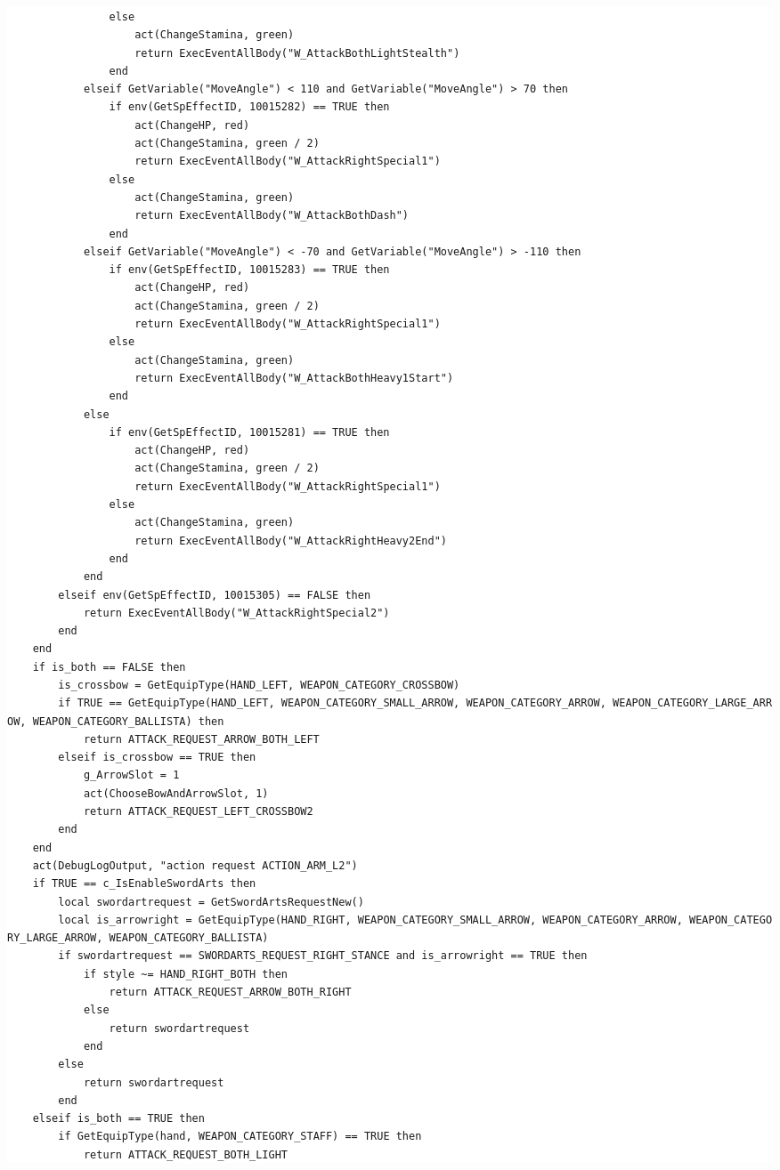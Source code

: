 					else
						act(ChangeStamina, green)
						return ExecEventAllBody("W_AttackBothLightStealth")
					end
				elseif GetVariable("MoveAngle") < 110 and GetVariable("MoveAngle") > 70 then
					if env(GetSpEffectID, 10015282) == TRUE then
						act(ChangeHP, red)
						act(ChangeStamina, green / 2)
						return ExecEventAllBody("W_AttackRightSpecial1")
					else
						act(ChangeStamina, green)
						return ExecEventAllBody("W_AttackBothDash")
					end
				elseif GetVariable("MoveAngle") < -70 and GetVariable("MoveAngle") > -110 then
					if env(GetSpEffectID, 10015283) == TRUE then
						act(ChangeHP, red)
						act(ChangeStamina, green / 2)
						return ExecEventAllBody("W_AttackRightSpecial1")
					else
						act(ChangeStamina, green)
						return ExecEventAllBody("W_AttackBothHeavy1Start")
					end
				else
					if env(GetSpEffectID, 10015281) == TRUE then
						act(ChangeHP, red)
						act(ChangeStamina, green / 2)
						return ExecEventAllBody("W_AttackRightSpecial1")
					else
						act(ChangeStamina, green)
						return ExecEventAllBody("W_AttackRightHeavy2End")
					end
				end
			elseif env(GetSpEffectID, 10015305) == FALSE then
				return ExecEventAllBody("W_AttackRightSpecial2")
			end
		end
        if is_both == FALSE then
            is_crossbow = GetEquipType(HAND_LEFT, WEAPON_CATEGORY_CROSSBOW)
            if TRUE == GetEquipType(HAND_LEFT, WEAPON_CATEGORY_SMALL_ARROW, WEAPON_CATEGORY_ARROW, WEAPON_CATEGORY_LARGE_ARROW, WEAPON_CATEGORY_BALLISTA) then
                return ATTACK_REQUEST_ARROW_BOTH_LEFT
            elseif is_crossbow == TRUE then
                g_ArrowSlot = 1
                act(ChooseBowAndArrowSlot, 1)
                return ATTACK_REQUEST_LEFT_CROSSBOW2
            end
        end
        act(DebugLogOutput, "action request ACTION_ARM_L2")
        if TRUE == c_IsEnableSwordArts then
            local swordartrequest = GetSwordArtsRequestNew()
            local is_arrowright = GetEquipType(HAND_RIGHT, WEAPON_CATEGORY_SMALL_ARROW, WEAPON_CATEGORY_ARROW, WEAPON_CATEGORY_LARGE_ARROW, WEAPON_CATEGORY_BALLISTA)
            if swordartrequest == SWORDARTS_REQUEST_RIGHT_STANCE and is_arrowright == TRUE then
                if style ~= HAND_RIGHT_BOTH then
                    return ATTACK_REQUEST_ARROW_BOTH_RIGHT
                else
                    return swordartrequest
                end
            else
                return swordartrequest
            end
        elseif is_both == TRUE then
            if GetEquipType(hand, WEAPON_CATEGORY_STAFF) == TRUE then
                return ATTACK_REQUEST_BOTH_LIGHT